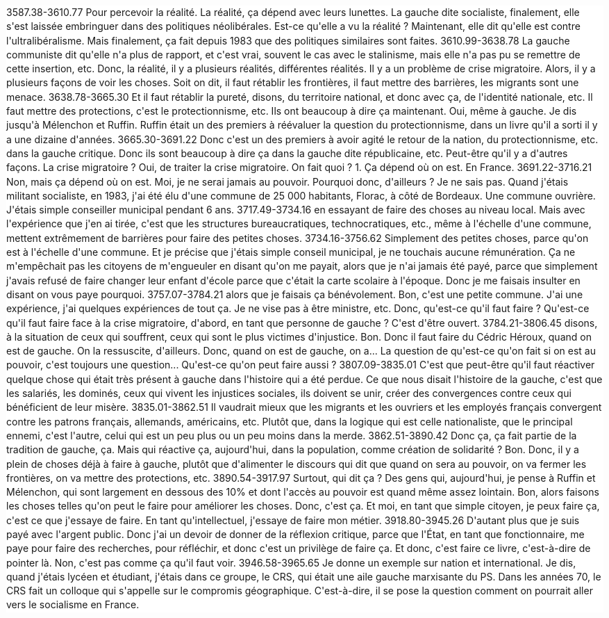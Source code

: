 3587.38-3610.77   Pour percevoir la réalité. La réalité, ça dépend avec leurs lunettes. La gauche dite socialiste, finalement, elle s'est laissée embringuer dans des politiques néolibérales. Est-ce qu'elle a vu la réalité ? Maintenant, elle dit qu'elle est contre l'ultralibéralisme. Mais finalement, ça fait depuis 1983 que des politiques similaires sont faites.
3610.99-3638.78   La gauche communiste dit qu'elle n'a plus de rapport, et c'est vrai, souvent le cas avec le stalinisme, mais elle n'a pas pu se remettre de cette insertion, etc. Donc, la réalité, il y a plusieurs réalités, différentes réalités. Il y a un problème de crise migratoire. Alors, il y a plusieurs façons de voir les choses. Soit on dit, il faut rétablir les frontières, il faut mettre des barrières, les migrants sont une menace.
3638.78-3665.30   Et il faut rétablir la pureté, disons, du territoire national, et donc avec ça, de l'identité nationale, etc. Il faut mettre des protections, c'est le protectionnisme, etc. Ils ont beaucoup à dire ça maintenant. Oui, même à gauche. Je dis jusqu'à Mélenchon et Ruffin. Ruffin était un des premiers à réévaluer la question du protectionnisme, dans un livre qu'il a sorti il y a une dizaine d'années.
3665.30-3691.22   Donc c'est un des premiers à avoir agité le retour de la nation, du protectionnisme, etc. dans la gauche critique. Donc ils sont beaucoup à dire ça dans la gauche dite républicaine, etc. Peut-être qu'il y a d'autres façons. La crise migratoire ? Oui, de traiter la crise migratoire. On fait quoi ? 1. Ça dépend où on est. En France.
3691.22-3716.21   Non, mais ça dépend où on est. Moi, je ne serai jamais au pouvoir. Pourquoi donc, d'ailleurs ? Je ne sais pas. Quand j'étais militant socialiste, en 1983, j'ai été élu d'une commune de 25 000 habitants, Florac, à côté de Bordeaux. Une commune ouvrière. J'étais simple conseiller municipal pendant 6 ans.
3717.49-3734.16   en essayant de faire des choses au niveau local. Mais avec l'expérience que j'en ai tirée, c'est que les structures bureaucratiques, technocratiques, etc., même à l'échelle d'une commune, mettent extrêmement de barrières pour faire des petites choses.
3734.16-3756.62   Simplement des petites choses, parce qu'on est à l'échelle d'une commune. Et je précise que j'étais simple conseil municipal, je ne touchais aucune rémunération. Ça ne m'empêchait pas les citoyens de m'engueuler en disant qu'on me payait, alors que je n'ai jamais été payé, parce que simplement j'avais refusé de faire changer leur enfant d'école parce que c'était la carte scolaire à l'époque. Donc je me faisais insulter en disant on vous paye pourquoi.
3757.07-3784.21   alors que je faisais ça bénévolement. Bon, c'est une petite commune. J'ai une expérience, j'ai quelques expériences de tout ça. Je ne vise pas à être ministre, etc. Donc, qu'est-ce qu'il faut faire ? Qu'est-ce qu'il faut faire face à la crise migratoire, d'abord, en tant que personne de gauche ? C'est d'être ouvert.
3784.21-3806.45   disons, à la situation de ceux qui souffrent, ceux qui sont le plus victimes d'injustice. Bon. Donc il faut faire du Cédric Héroux, quand on est de gauche. On la ressuscite, d'ailleurs. Donc, quand on est de gauche, on a... La question de qu'est-ce qu'on fait si on est au pouvoir, c'est toujours une question... Qu'est-ce qu'on peut faire aussi ?
3807.09-3835.01   C'est que peut-être qu'il faut réactiver quelque chose qui était très présent à gauche dans l'histoire qui a été perdue. Ce que nous disait l'histoire de la gauche, c'est que les salariés, les dominés, ceux qui vivent les injustices sociales, ils doivent se unir, créer des convergences contre ceux qui bénéficient de leur misère.
3835.01-3862.51   Il vaudrait mieux que les migrants et les ouvriers et les employés français convergent contre les patrons français, allemands, américains, etc. Plutôt que, dans la logique qui est celle nationaliste, que le principal ennemi, c'est l'autre, celui qui est un peu plus ou un peu moins dans la merde.
3862.51-3890.42   Donc ça, ça fait partie de la tradition de gauche, ça. Mais qui réactive ça, aujourd'hui, dans la population, comme création de solidarité ? Bon. Donc, il y a plein de choses déjà à faire à gauche, plutôt que d'alimenter le discours qui dit que quand on sera au pouvoir, on va fermer les frontières, on va mettre des protections, etc.
3890.54-3917.97   Surtout, qui dit ça ? Des gens qui, aujourd'hui, je pense à Ruffin et Mélenchon, qui sont largement en dessous des 10% et dont l'accès au pouvoir est quand même assez lointain. Bon, alors faisons les choses telles qu'on peut le faire pour améliorer les choses. Donc, c'est ça. Et moi, en tant que simple citoyen, je peux faire ça, c'est ce que j'essaye de faire. En tant qu'intellectuel, j'essaye de faire mon métier.
3918.80-3945.26   D'autant plus que je suis payé avec l'argent public. Donc j'ai un devoir de donner de la réflexion critique, parce que l'État, en tant que fonctionnaire, me paye pour faire des recherches, pour réfléchir, et donc c'est un privilège de faire ça. Et donc, c'est faire ce livre, c'est-à-dire de pointer là. Non, c'est pas comme ça qu'il faut voir.
3946.58-3965.65   Je donne un exemple sur nation et international. Je dis, quand j'étais lycéen et étudiant, j'étais dans ce groupe, le CRS, qui était une aile gauche marxisante du PS. Dans les années 70, le CRS fait un colloque qui s'appelle sur le compromis géographique. C'est-à-dire, il se pose la question comment on pourrait aller vers le socialisme en France.